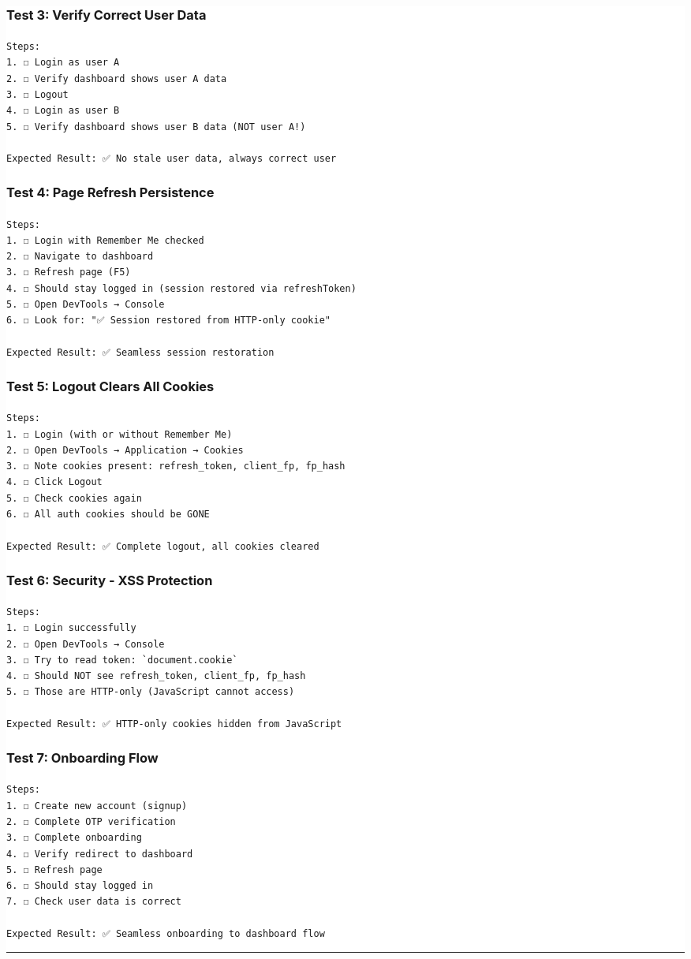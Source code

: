 ### **Test 3: Verify Correct User Data**
```
Steps:
1. ☐ Login as user A
2. ☐ Verify dashboard shows user A data
3. ☐ Logout
4. ☐ Login as user B
5. ☐ Verify dashboard shows user B data (NOT user A!)

Expected Result: ✅ No stale user data, always correct user
```

### **Test 4: Page Refresh Persistence**
```
Steps:
1. ☐ Login with Remember Me checked
2. ☐ Navigate to dashboard
3. ☐ Refresh page (F5)
4. ☐ Should stay logged in (session restored via refreshToken)
5. ☐ Open DevTools → Console
6. ☐ Look for: "✅ Session restored from HTTP-only cookie"

Expected Result: ✅ Seamless session restoration
```

### **Test 5: Logout Clears All Cookies**
```
Steps:
1. ☐ Login (with or without Remember Me)
2. ☐ Open DevTools → Application → Cookies
3. ☐ Note cookies present: refresh_token, client_fp, fp_hash
4. ☐ Click Logout
5. ☐ Check cookies again
6. ☐ All auth cookies should be GONE

Expected Result: ✅ Complete logout, all cookies cleared
```

### **Test 6: Security - XSS Protection**
```
Steps:
1. ☐ Login successfully
2. ☐ Open DevTools → Console
3. ☐ Try to read token: `document.cookie`
4. ☐ Should NOT see refresh_token, client_fp, fp_hash
5. ☐ Those are HTTP-only (JavaScript cannot access)

Expected Result: ✅ HTTP-only cookies hidden from JavaScript
```

### **Test 7: Onboarding Flow**
```
Steps:
1. ☐ Create new account (signup)
2. ☐ Complete OTP verification
3. ☐ Complete onboarding
4. ☐ Verify redirect to dashboard
5. ☐ Refresh page
6. ☐ Should stay logged in
7. ☐ Check user data is correct

Expected Result: ✅ Seamless onboarding to dashboard flow
```

---